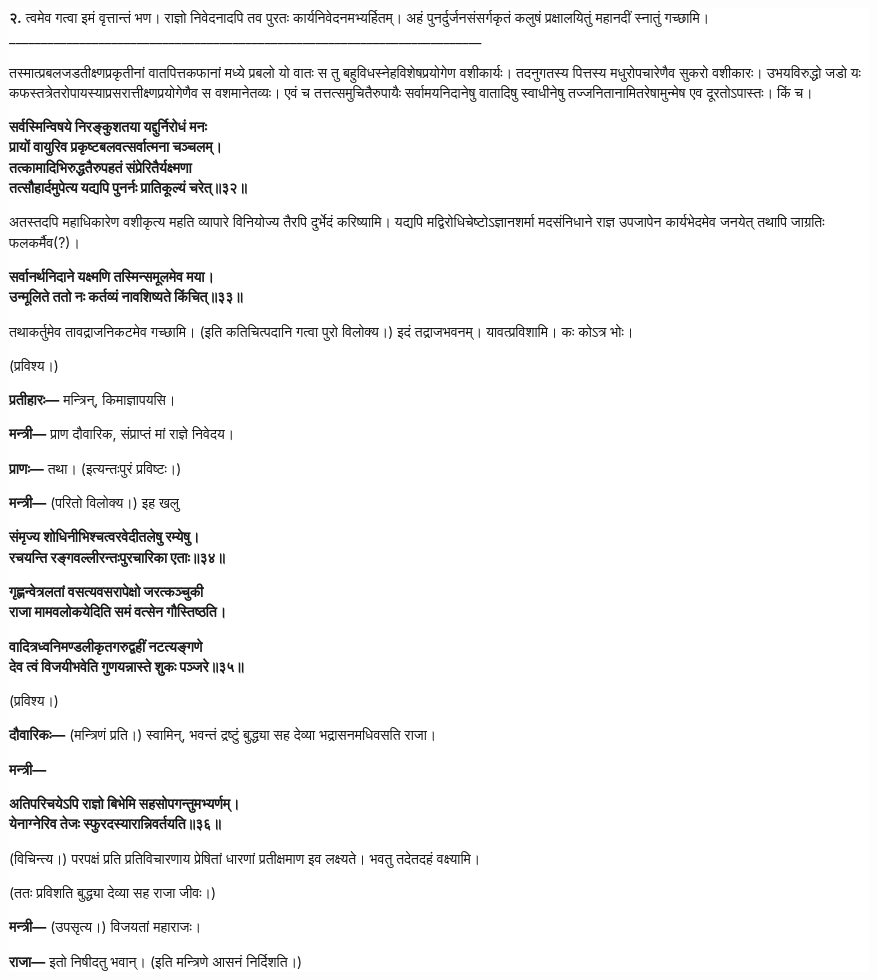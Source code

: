 **२.** त्वमेव गत्वा इमं वृत्तान्तं भण। राज्ञो निवेदनादपि तव पुरतः कार्यनिवेदनमभ्यर्हितम्। अहं पुनर्दुर्जनसंसर्गकृतं कलुषं प्रक्षालयितुं महानदीं स्नातुं गच्छामि।  
\_\_\_\_\_\_\_\_\_\_\_\_\_\_\_\_\_\_\_\_\_\_\_\_\_\_\_\_\_\_\_\_\_\_\_\_\_\_\_\_\_\_\_\_\_\_\_\_\_\_\_\_\_\_\_\_\_\_\_\_\_\_\_\_\_\_\_\_\_\_\_\_\_\_

तस्मात्प्रबलजडतीक्ष्णप्रकृतीनां वातपित्तकफानां मध्ये प्रबलो यो वातः स तु बहुविधस्नेहविशेषप्रयोगेण वशीकार्यः। तदनुगतस्य पित्तस्य मधुरोपचारेणैव सुकरो वशीकारः। उभयविरुद्धो जडो यः कफस्तत्रेतरोपायस्याप्रसरात्तीक्ष्णप्रयोगेणैव स वशमानेतव्यः। एवं च तत्तत्समुचितैरुपायैः सर्वामयनिदानेषु वातादिषु स्वाधीनेषु तज्जनितानामितरेषामुन्मेष एव दूरतोऽपास्तः। किं च।

**सर्वस्मिन्विषये निरङ्कुशतया यद्दुर्निरोधं मनः  
प्रायों वायुरिव प्रकृष्टबलवत्सर्वात्मना चञ्चलम्।  
तत्कामादिभिरुद्धतैरुपहतं संप्रेरितैर्यक्ष्मणा  
तत्सौहार्दमुपेत्य यद्यपि पुनर्नः प्रातिकूल्यं चरेत्॥३२॥**

 अतस्तदपि महाधिकारेण वशीकृत्य महति व्यापारे विनियोज्य तैरपि दुर्भेदं करिष्यामि। यद्यपि मद्विरोधिचेष्टोऽज्ञानशर्मा मदसंनिधाने राज्ञ उपजापेन कार्यभेदमेव जनयेत् तथापि जाग्रतिः फलकर्मैव(?)।

**सर्वानर्थनिदाने यक्ष्मणि तस्मिन्समूलमेव मया।  
उन्मूलिते ततो नः कर्तव्यं नावशिष्यते किंचित्॥३३॥**

 तथाकर्तुमेव तावद्राजनिकटमेव गच्छामि। (इति कतिचित्पदानि गत्वा पुरो विलोक्य।) इदं तद्राजभवनम्। यावत्प्रविशामि। कः कोऽत्र भोः।

(प्रविश्य।)

 **प्रतीहारः—** मन्त्रिन्, किमाज्ञापयसि।

 **मन्त्री—** प्राण दौवारिक, संप्राप्तं मां राज्ञे निवेदय।

 **प्राणः—** तथा। (इत्यन्तःपुरं प्रविष्टः।)

 **मन्त्री—** (परितो विलोक्य।) इह खलु

**संमृज्य शोधिनीभिश्चत्वरवेदीतलेषु रम्येषु।  
रचयन्ति रङ्गवल्लीरन्तःपुरचारिका एताः॥३४॥**

**गृह्णन्वेत्रलतां वसत्यवसरापेक्षो जरत्कञ्चुकी  
राजा मामवलोकयेदिति समं वत्सेन गौस्तिष्ठति।**

**वादित्रध्वनिमण्डलीकृतगरुद्वहीं नटत्यङ्गणे  
देव त्वं विजयीभवेति गुणयन्नास्ते शुकः पञ्जरे॥३५॥**

(प्रविश्य।)

 **दौवारिकः—** (मन्त्रिणं प्रति।) स्वामिन्, भवन्तं द्रष्टुं बुद्ध्या सह देव्या भद्रासनमधिवसति राजा।

 **मन्त्री—**

**अतिपरिचयेऽपि राज्ञो बिभेमि सहसोपगन्तुमभ्यर्णम्।  
येनाग्नेरिव तेजः स्फुरदस्यारान्निवर्तयति॥३६॥**

 (विचिन्त्य।) परपक्षं प्रति प्रतिविचारणाय प्रेषितां धारणां प्रतीक्षमाण इव लक्ष्यते। भवतु तदेतदहं वक्ष्यामि।

(ततः प्रविशति बुद्ध्या देव्या सह राजा जीवः।)

 **मन्त्री—** (उपसृत्य।) विजयतां महाराजः।

 **राजा—** इतो निषीदतु भवान्। (इति मन्त्रिणे आसनं निर्दिशति।)
